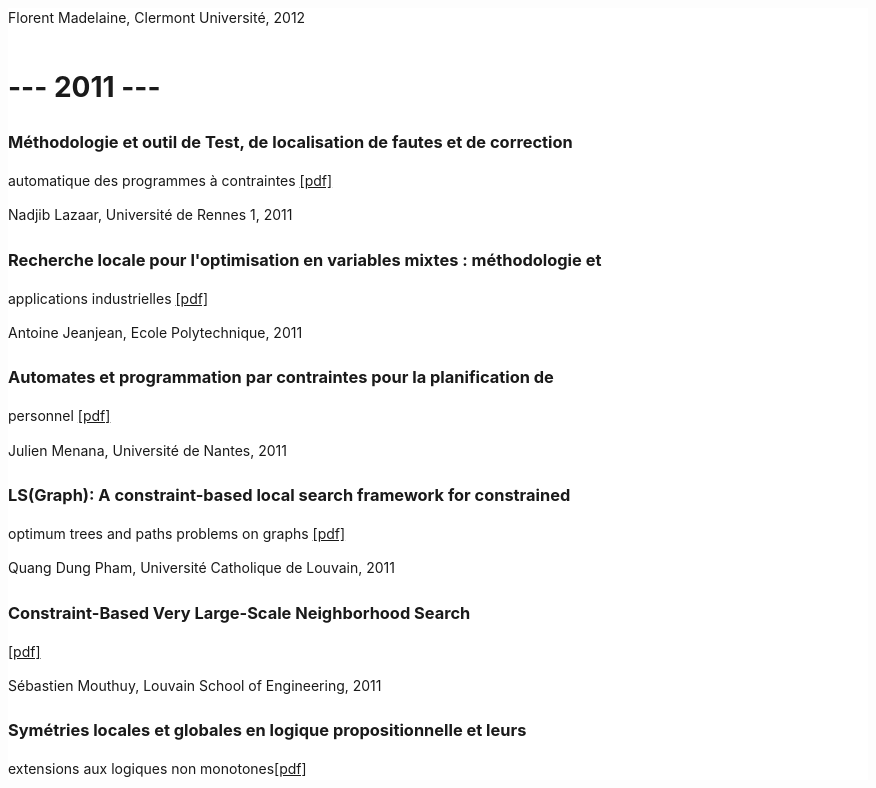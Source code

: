 

Florent Madelaine, Clermont Université, 2012



# \--- 2011 ---



### Méthodologie et outil de Test, de localisation de fautes et de correction
automatique des programmes à contraintes [[pdf]](memoire/lazaar.pdf)



Nadjib Lazaar, Université de Rennes 1, 2011



### Recherche locale pour l'optimisation en variables mixtes : méthodologie et
applications industrielles [[pdf]](memoire/jeanjean.pdf)



Antoine Jeanjean, Ecole Polytechnique, 2011



### Automates et programmation par contraintes pour la planification de
personnel [[pdf]](memoire/menana.pdf)



Julien Menana, Université de Nantes, 2011



### LS(Graph): A constraint-based local search framework for constrained
optimum trees and paths problems on graphs [[pdf]](memoire/pham.pdf)



Quang Dung Pham, Université Catholique de Louvain, 2011



### Constraint-Based Very Large-Scale Neighborhood Search
[[pdf]](memoire/mouthuy.pdf)



Sébastien Mouthuy, Louvain School of Engineering, 2011



### Symétries locales et globales en logique propositionnelle et leurs
extensions aux logiques non monotones[[pdf]](memoire/nabhani.pdf)
